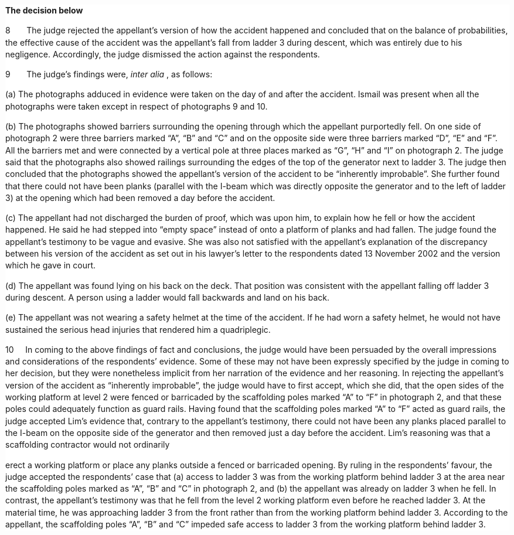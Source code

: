 **The decision below** 

8       The judge rejected the appellant’s version of how the accident happened and concluded that on the balance of probabilities, the effective cause of the accident was the appellant’s fall from ladder 3 during descent, which was entirely due to his negligence. Accordingly, the judge dismissed the action against the respondents. 

9       The judge’s findings were, _inter alia_ , as follows: 

 (a) The photographs adduced in evidence were taken on the day of and after the accident. Ismail was present when all the photographs were taken except in respect of photographs 9 and 10. 

 (b) The photographs showed barriers surrounding the opening through which the appellant purportedly fell. On one side of photograph 2 were three barriers marked “A”, “B” and “C” and on the opposite side were three barriers marked “D”, “E” and “F”. All the barriers met and were connected by a vertical pole at three places marked as “G”, “H” and “I” on photograph 2. The judge said that the photographs also showed railings surrounding the edges of the top of the generator next to ladder 3. The judge then concluded that the photographs showed the appellant’s version of the accident to be “inherently improbable”. She further found that there could not have been planks (parallel with the I-beam which was directly opposite the generator and to the left of ladder 3) at the opening which had been removed a day before the accident. 

 (c) The appellant had not discharged the burden of proof, which was upon him, to explain how he fell or how the accident happened. He said he had stepped into “empty space” instead of onto a platform of planks and had fallen. The judge found the appellant’s testimony to be vague and evasive. She was also not satisfied with the appellant’s explanation of the discrepancy between his version of the accident as set out in his lawyer’s letter to the respondents dated 13 November 2002 and the version which he gave in court. 

 (d) The appellant was found lying on his back on the deck. That position was consistent with the appellant falling off ladder 3 during descent. A person using a ladder would fall backwards and land on his back. 

 (e) The appellant was not wearing a safety helmet at the time of the accident. If he had worn a safety helmet, he would not have sustained the serious head injuries that rendered him a quadriplegic. 

10     In coming to the above findings of fact and conclusions, the judge would have been persuaded by the overall impressions and considerations of the respondents’ evidence. Some of these may not have been expressly specified by the judge in coming to her decision, but they were nonetheless implicit from her narration of the evidence and her reasoning. In rejecting the appellant’s version of the accident as “inherently improbable”, the judge would have to first accept, which she did, that the open sides of the working platform at level 2 were fenced or barricaded by the scaffolding poles marked “A” to “F” in photograph 2, and that these poles could adequately function as guard rails. Having found that the scaffolding poles marked “A” to “F” acted as guard rails, the judge accepted Lim’s evidence that, contrary to the appellant’s testimony, there could not have been any planks placed parallel to the I-beam on the opposite side of the generator and then removed just a day before the accident. Lim’s reasoning was that a scaffolding contractor would not ordinarily 


erect a working platform or place any planks outside a fenced or barricaded opening. By ruling in the respondents’ favour, the judge accepted the respondents’ case that (a) access to ladder 3 was from the working platform behind ladder 3 at the area near the scaffolding poles marked as “A”, “B” and “C” in photograph 2, and (b) the appellant was already on ladder 3 when he fell. In contrast, the appellant’s testimony was that he fell from the level 2 working platform even before he reached ladder 3. At the material time, he was approaching ladder 3 from the front rather than from the working platform behind ladder 3. According to the appellant, the scaffolding poles “A”, “B” and “C” impeded safe access to ladder 3 from the working platform behind ladder 3. 

